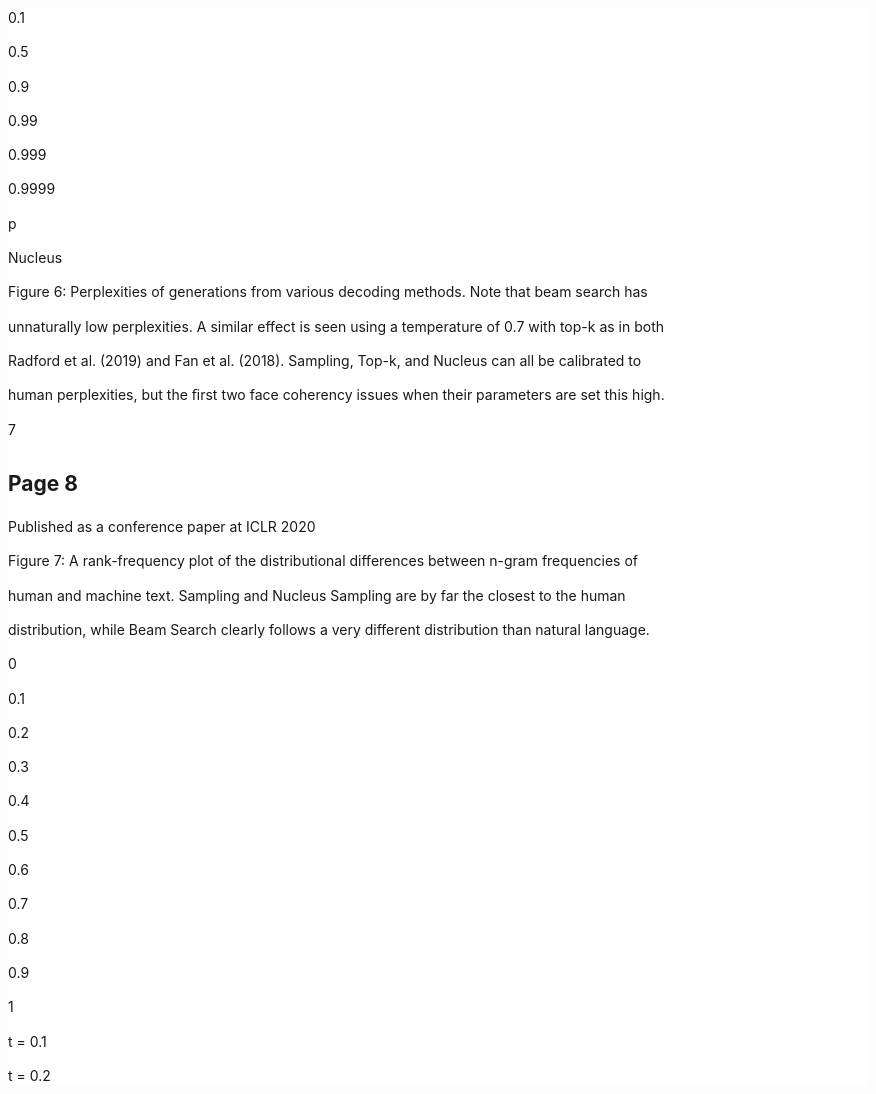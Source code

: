0.1

0.5

0.9

0.99

0.999

0.9999

p

Nucleus

Figure 6: Perplexities of generations from various decoding methods. Note that beam search has

unnaturally low perplexities. A similar effect is seen using a temperature of 0.7 with top-k as in both

Radford et al. (2019) and Fan et al. (2018). Sampling, Top-k, and Nucleus can all be calibrated to

human perplexities, but the ﬁrst two face coherency issues when their parameters are set this high.

7

## Page 8

Published as a conference paper at ICLR 2020

Figure 7: A rank-frequency plot of the distributional differences between n-gram frequencies of

human and machine text. Sampling and Nucleus Sampling are by far the closest to the human

distribution, while Beam Search clearly follows a very different distribution than natural language.

0

0.1

0.2

0.3

0.4

0.5

0.6

0.7

0.8

0.9

1

t = 0.1

t = 0.2
